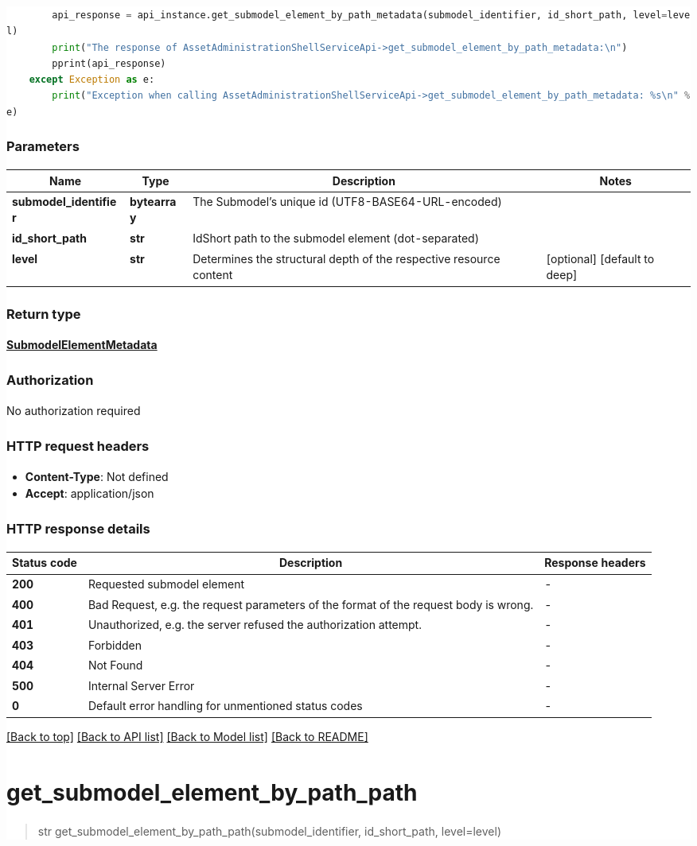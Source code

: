 ```python
        api_response = api_instance.get_submodel_element_by_path_metadata(submodel_identifier, id_short_path, level=level)
        print("The response of AssetAdministrationShellServiceApi->get_submodel_element_by_path_metadata:\n")
        pprint(api_response)
    except Exception as e:
        print("Exception when calling AssetAdministrationShellServiceApi->get_submodel_element_by_path_metadata: %s\n" % e)
```



### Parameters


Name | Type | Description  | Notes
------------- | ------------- | ------------- | -------------
 **submodel_identifier** | **bytearray**| The Submodel’s unique id (UTF8-BASE64-URL-encoded) | 
 **id_short_path** | **str**| IdShort path to the submodel element (dot-separated) | 
 **level** | **str**| Determines the structural depth of the respective resource content | [optional] [default to deep]

### Return type

[**SubmodelElementMetadata**](SubmodelElementMetadata.md)

### Authorization

No authorization required

### HTTP request headers

 - **Content-Type**: Not defined
 - **Accept**: application/json

### HTTP response details

| Status code | Description | Response headers |
|-------------|-------------|------------------|
**200** | Requested submodel element |  -  |
**400** | Bad Request, e.g. the request parameters of the format of the request body is wrong. |  -  |
**401** | Unauthorized, e.g. the server refused the authorization attempt. |  -  |
**403** | Forbidden |  -  |
**404** | Not Found |  -  |
**500** | Internal Server Error |  -  |
**0** | Default error handling for unmentioned status codes |  -  |

[[Back to top]](#) [[Back to API list]](../README.md#documentation-for-api-endpoints) [[Back to Model list]](../README.md#documentation-for-models) [[Back to README]](../README.md)

# **get_submodel_element_by_path_path**
> str get_submodel_element_by_path_path(submodel_identifier, id_short_path, level=level)
